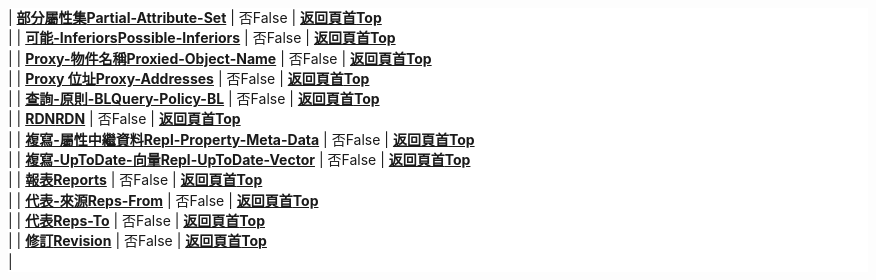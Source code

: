 | [<span data-ttu-id="ff42a-438">**部分屬性集**</span><span class="sxs-lookup"><span data-stu-id="ff42a-438">**Partial-Attribute-Set**</span></span>](a-partialattributeset.md)                                       | <span data-ttu-id="ff42a-439">否</span><span class="sxs-lookup"><span data-stu-id="ff42a-439">False</span></span>     | [<span data-ttu-id="ff42a-440">**返回頁首**</span><span class="sxs-lookup"><span data-stu-id="ff42a-440">**Top**</span></span>](c-top.md)<br/> |
| [<span data-ttu-id="ff42a-441">**可能-Inferiors**</span><span class="sxs-lookup"><span data-stu-id="ff42a-441">**Possible-Inferiors**</span></span>](a-possibleinferiors.md)                                            | <span data-ttu-id="ff42a-442">否</span><span class="sxs-lookup"><span data-stu-id="ff42a-442">False</span></span>     | [<span data-ttu-id="ff42a-443">**返回頁首**</span><span class="sxs-lookup"><span data-stu-id="ff42a-443">**Top**</span></span>](c-top.md)<br/> |
| [<span data-ttu-id="ff42a-444">**Proxy-物件名稱**</span><span class="sxs-lookup"><span data-stu-id="ff42a-444">**Proxied-Object-Name**</span></span>](a-proxiedobjectname.md)                                           | <span data-ttu-id="ff42a-445">否</span><span class="sxs-lookup"><span data-stu-id="ff42a-445">False</span></span>     | [<span data-ttu-id="ff42a-446">**返回頁首**</span><span class="sxs-lookup"><span data-stu-id="ff42a-446">**Top**</span></span>](c-top.md)<br/> |
| [<span data-ttu-id="ff42a-447">**Proxy 位址**</span><span class="sxs-lookup"><span data-stu-id="ff42a-447">**Proxy-Addresses**</span></span>](a-proxyaddresses.md)                                                  | <span data-ttu-id="ff42a-448">否</span><span class="sxs-lookup"><span data-stu-id="ff42a-448">False</span></span>     | [<span data-ttu-id="ff42a-449">**返回頁首**</span><span class="sxs-lookup"><span data-stu-id="ff42a-449">**Top**</span></span>](c-top.md)<br/> |
| [<span data-ttu-id="ff42a-450">**查詢-原則-BL**</span><span class="sxs-lookup"><span data-stu-id="ff42a-450">**Query-Policy-BL**</span></span>](a-querypolicybl.md)                                                   | <span data-ttu-id="ff42a-451">否</span><span class="sxs-lookup"><span data-stu-id="ff42a-451">False</span></span>     | [<span data-ttu-id="ff42a-452">**返回頁首**</span><span class="sxs-lookup"><span data-stu-id="ff42a-452">**Top**</span></span>](c-top.md)<br/> |
| [<span data-ttu-id="ff42a-453">**RDN**</span><span class="sxs-lookup"><span data-stu-id="ff42a-453">**RDN**</span></span>](a-name.md)                                                                        | <span data-ttu-id="ff42a-454">否</span><span class="sxs-lookup"><span data-stu-id="ff42a-454">False</span></span>     | [<span data-ttu-id="ff42a-455">**返回頁首**</span><span class="sxs-lookup"><span data-stu-id="ff42a-455">**Top**</span></span>](c-top.md)<br/> |
| [<span data-ttu-id="ff42a-456">**複寫-屬性中繼資料**</span><span class="sxs-lookup"><span data-stu-id="ff42a-456">**Repl-Property-Meta-Data**</span></span>](a-replpropertymetadata.md)                                    | <span data-ttu-id="ff42a-457">否</span><span class="sxs-lookup"><span data-stu-id="ff42a-457">False</span></span>     | [<span data-ttu-id="ff42a-458">**返回頁首**</span><span class="sxs-lookup"><span data-stu-id="ff42a-458">**Top**</span></span>](c-top.md)<br/> |
| [<span data-ttu-id="ff42a-459">**複寫-UpToDate-向量**</span><span class="sxs-lookup"><span data-stu-id="ff42a-459">**Repl-UpToDate-Vector**</span></span>](a-repluptodatevector.md)                                         | <span data-ttu-id="ff42a-460">否</span><span class="sxs-lookup"><span data-stu-id="ff42a-460">False</span></span>     | [<span data-ttu-id="ff42a-461">**返回頁首**</span><span class="sxs-lookup"><span data-stu-id="ff42a-461">**Top**</span></span>](c-top.md)<br/> |
| [<span data-ttu-id="ff42a-462">**報表**</span><span class="sxs-lookup"><span data-stu-id="ff42a-462">**Reports**</span></span>](a-directreports.md)                                                           | <span data-ttu-id="ff42a-463">否</span><span class="sxs-lookup"><span data-stu-id="ff42a-463">False</span></span>     | [<span data-ttu-id="ff42a-464">**返回頁首**</span><span class="sxs-lookup"><span data-stu-id="ff42a-464">**Top**</span></span>](c-top.md)<br/> |
| [<span data-ttu-id="ff42a-465">**代表-來源**</span><span class="sxs-lookup"><span data-stu-id="ff42a-465">**Reps-From**</span></span>](a-repsfrom.md)                                                              | <span data-ttu-id="ff42a-466">否</span><span class="sxs-lookup"><span data-stu-id="ff42a-466">False</span></span>     | [<span data-ttu-id="ff42a-467">**返回頁首**</span><span class="sxs-lookup"><span data-stu-id="ff42a-467">**Top**</span></span>](c-top.md)<br/> |
| [<span data-ttu-id="ff42a-468">**代表**</span><span class="sxs-lookup"><span data-stu-id="ff42a-468">**Reps-To**</span></span>](a-repsto.md)                                                                  | <span data-ttu-id="ff42a-469">否</span><span class="sxs-lookup"><span data-stu-id="ff42a-469">False</span></span>     | [<span data-ttu-id="ff42a-470">**返回頁首**</span><span class="sxs-lookup"><span data-stu-id="ff42a-470">**Top**</span></span>](c-top.md)<br/> |
| [<span data-ttu-id="ff42a-471">**修訂**</span><span class="sxs-lookup"><span data-stu-id="ff42a-471">**Revision**</span></span>](a-revision.md)                                                               | <span data-ttu-id="ff42a-472">否</span><span class="sxs-lookup"><span data-stu-id="ff42a-472">False</span></span>     | [<span data-ttu-id="ff42a-473">**返回頁首**</span><span class="sxs-lookup"><span data-stu-id="ff42a-473">**Top**</span></span>](c-top.md)<br/> |